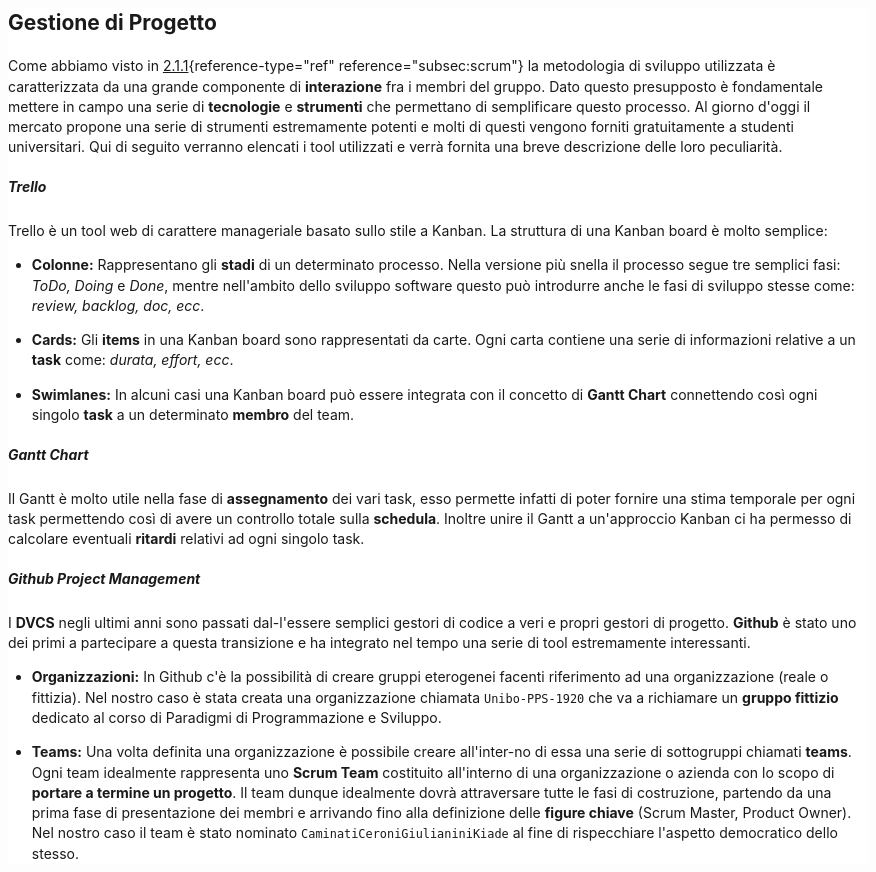 Gestione di Progetto
--------------------

Come abbiamo visto in [2.1.1](#subsec:scrum){reference-type="ref"
reference="subsec:scrum"} la metodologia di sviluppo utilizzata è
caratterizzata da una grande componente di **interazione** fra i membri
del gruppo. Dato questo presupposto è fondamentale mettere in campo una
serie di **tecnologie** e **strumenti** che permettano di semplificare
questo processo. Al giorno d'oggi il mercato propone una serie di
strumenti estremamente potenti e molti di questi vengono forniti
gratuitamente a studenti universitari. Qui di seguito verranno elencati
i tool utilizzati e verrà fornita una breve descrizione delle loro
peculiarità.

##### Trello

Trello è un tool web di carattere manageriale basato sullo stile a
Kanban. La struttura di una Kanban board è molto semplice:

-   **Colonne:** Rappresentano gli **stadi** di un determinato processo.
    Nella versione più snella il processo segue tre semplici fasi:
    *ToDo, Doing* e *Done*, mentre nell'ambito dello sviluppo software
    questo può introdurre anche le fasi di sviluppo stesse come:
    *review, backlog, doc, ecc*.

-   **Cards:** Gli **items** in una Kanban board sono rappresentati da
    carte. Ogni carta contiene una serie di informazioni relative a un
    **task** come: *durata, effort, ecc*.

-   **Swimlanes:** In alcuni casi una Kanban board può essere integrata
    con il concetto di **Gantt Chart** connettendo così ogni singolo
    **task** a un determinato **membro** del team.

##### Gantt Chart

Il Gantt è molto utile nella fase di **assegnamento** dei vari task,
esso permette infatti di poter fornire una stima temporale per ogni task
permettendo così di avere un controllo totale sulla **schedula**.
Inoltre unire il Gantt a un'approccio Kanban ci ha permesso di calcolare
eventuali **ritardi** relativi ad ogni singolo task.

##### Github Project Management

I **DVCS** negli ultimi anni sono passati dal-l'essere semplici gestori
di codice a veri e propri gestori di progetto. **Github** è stato uno
dei primi a partecipare a questa transizione e ha integrato nel tempo
una serie di tool estremamente interessanti.

-   **Organizzazioni:** In Github c'è la possibilità di creare gruppi
    eterogenei facenti riferimento ad una organizzazione (reale o
    fittizia). Nel nostro caso è stata creata una organizzazione
    chiamata `Unibo-PPS-1920` che va a richiamare un **gruppo fittizio**
    dedicato al corso di Paradigmi di Programmazione e Sviluppo.

-   **Teams:** Una volta definita una organizzazione è possibile creare
    all'inter-no di essa una serie di sottogruppi chiamati **teams**.
    Ogni team idealmente rappresenta uno **Scrum Team** costituito
    all'interno di una organizzazione o azienda con lo scopo di
    **portare a termine un progetto**. Il team dunque idealmente dovrà
    attraversare tutte le fasi di costruzione, partendo da una prima
    fase di presentazione dei membri e arrivando fino alla definizione
    delle **figure chiave** (Scrum Master, Product Owner). Nel nostro
    caso il team è stato nominato `CaminatiCeroniGiulianiniKiade` al
    fine di rispecchiare l'aspetto democratico dello stesso.
